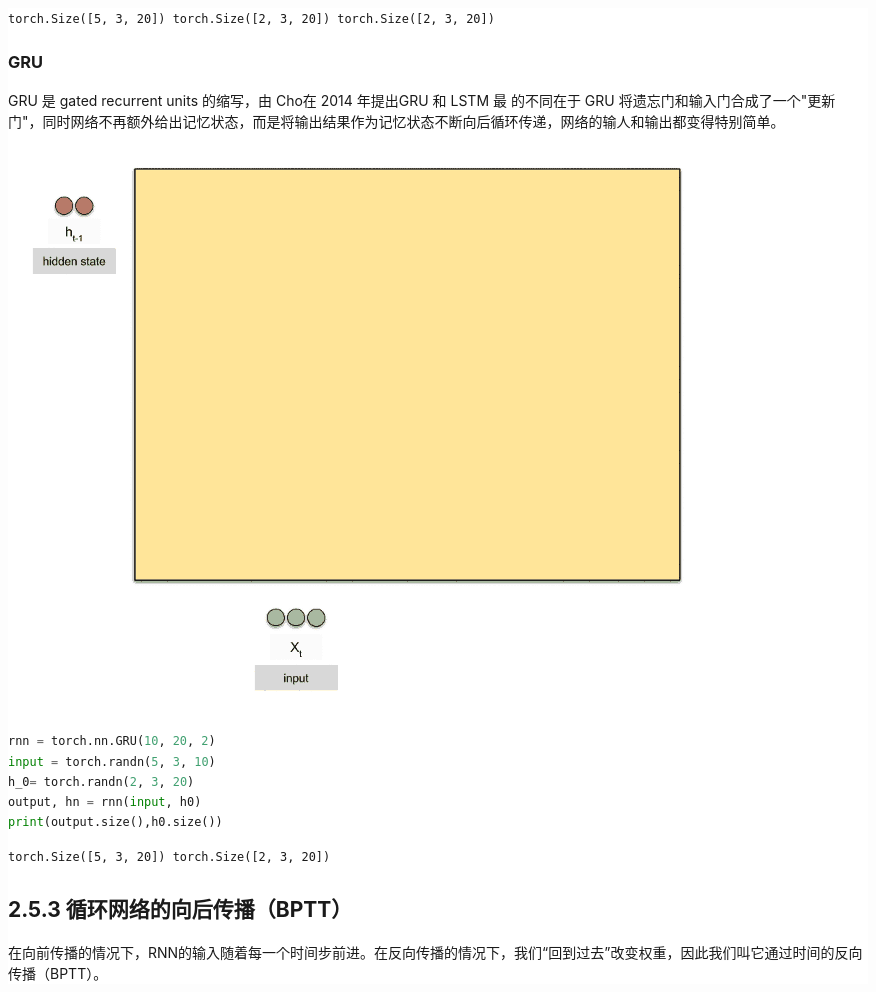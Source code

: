     torch.Size([5, 3, 20]) torch.Size([2, 3, 20]) torch.Size([2, 3, 20])


### GRU

GRU 是 gated recurrent units 的缩写，由 Cho在 2014 年提出GRU 和 LSTM 最 的不同在于 GRU 将遗忘门和输入门合成了一个"更新门"，同时网络不再额外给出记忆状态，而是将输出结果作为记忆状态不断向后循环传递，网络的输人和输出都变得特别简单。

![](../picture/gru.gif)


```python
rnn = torch.nn.GRU(10, 20, 2)
input = torch.randn(5, 3, 10)
h_0= torch.randn(2, 3, 20)
output, hn = rnn(input, h0)
print(output.size(),h0.size())
```

    torch.Size([5, 3, 20]) torch.Size([2, 3, 20])


## 2.5.3 循环网络的向后传播（BPTT）
在向前传播的情况下，RNN的输入随着每一个时间步前进。在反向传播的情况下，我们“回到过去”改变权重，因此我们叫它通过时间的反向传播（BPTT）。
